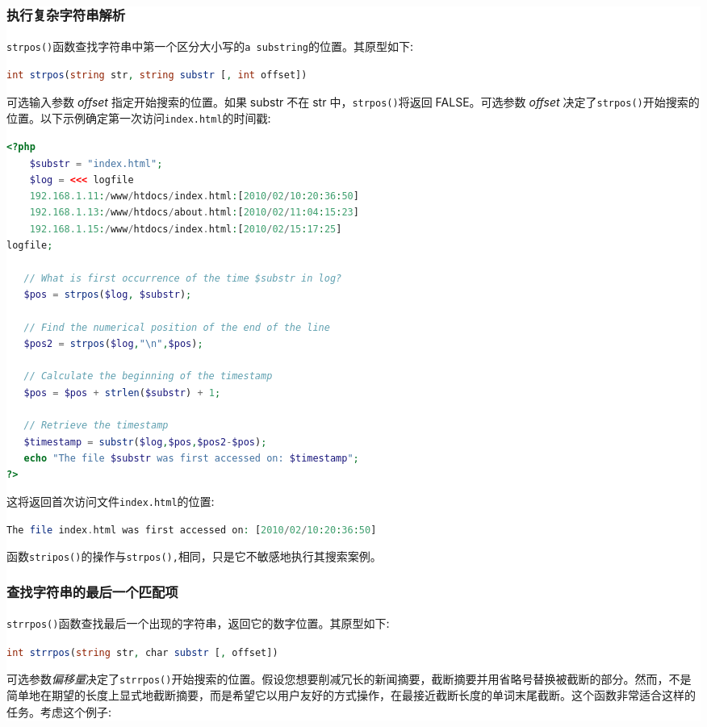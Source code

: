 ### 执行复杂字符串解析

`strpos()`函数查找字符串中第一个区分大小写的`a substring`的位置。其原型如下:

```php
int strpos(string str, string substr [, int offset])

```

可选输入参数 *offset* 指定开始搜索的位置。如果 substr 不在 str 中，`strpos()`将返回 FALSE。可选参数 *offset* 决定了`strpos()`开始搜索的位置。以下示例确定第一次访问`index.html`的时间戳:

```php
<?php
    $substr = "index.html";
    $log = <<< logfile
    192.168.1.11:/www/htdocs/index.html:[2010/02/10:20:36:50]
    192.168.1.13:/www/htdocs/about.html:[2010/02/11:04:15:23]
    192.168.1.15:/www/htdocs/index.html:[2010/02/15:17:25]
logfile;

   // What is first occurrence of the time $substr in log?
   $pos = strpos($log, $substr);

   // Find the numerical position of the end of the line
   $pos2 = strpos($log,"\n",$pos);

   // Calculate the beginning of the timestamp
   $pos = $pos + strlen($substr) + 1;

   // Retrieve the timestamp
   $timestamp = substr($log,$pos,$pos2-$pos);
   echo "The file $substr was first accessed on: $timestamp";
?>

```

这将返回首次访问文件`index.html`的位置:

```php
The file index.html was first accessed on: [2010/02/10:20:36:50]

```

函数`stripos()`的操作与`strpos(),`相同，只是它不敏感地执行其搜索案例。

### 查找字符串的最后一个匹配项

`strrpos()`函数查找最后一个出现的字符串，返回它的数字位置。其原型如下:

```php
int strrpos(string str, char substr [, offset])

```

可选参数*偏移量*决定了`strrpos()`开始搜索的位置。假设您想要削减冗长的新闻摘要，截断摘要并用省略号替换被截断的部分。然而，不是简单地在期望的长度上显式地截断摘要，而是希望它以用户友好的方式操作，在最接近截断长度的单词末尾截断。这个函数非常适合这样的任务。考虑这个例子:
